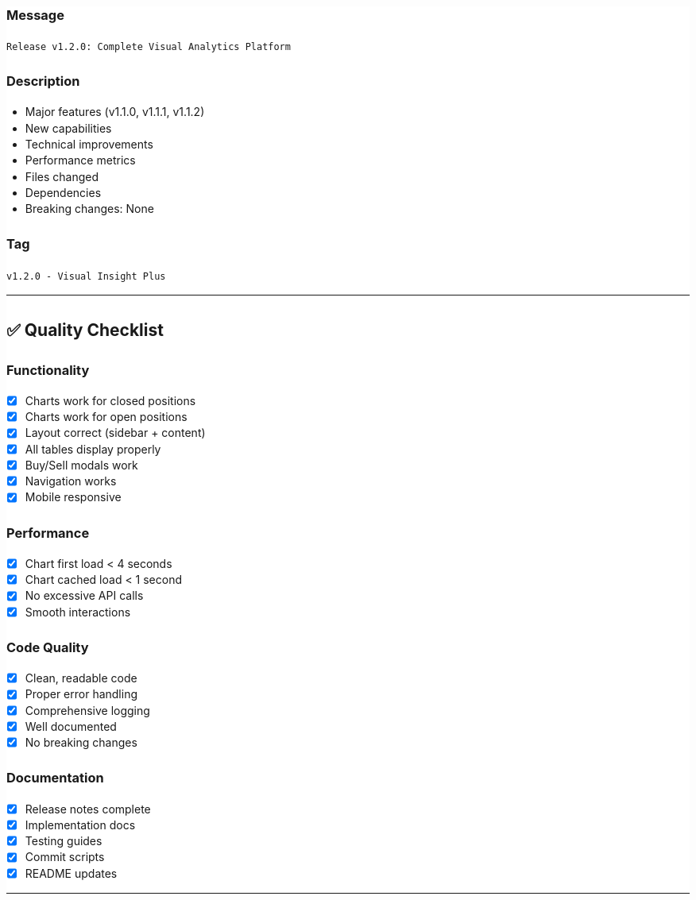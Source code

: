 ### Message
```
Release v1.2.0: Complete Visual Analytics Platform
```

### Description
- Major features (v1.1.0, v1.1.1, v1.1.2)
- New capabilities
- Technical improvements
- Performance metrics
- Files changed
- Dependencies
- Breaking changes: None

### Tag
```
v1.2.0 - Visual Insight Plus
```

---

## ✅ Quality Checklist

### Functionality
- [x] Charts work for closed positions
- [x] Charts work for open positions
- [x] Layout correct (sidebar + content)
- [x] All tables display properly
- [x] Buy/Sell modals work
- [x] Navigation works
- [x] Mobile responsive

### Performance
- [x] Chart first load < 4 seconds
- [x] Chart cached load < 1 second
- [x] No excessive API calls
- [x] Smooth interactions

### Code Quality
- [x] Clean, readable code
- [x] Proper error handling
- [x] Comprehensive logging
- [x] Well documented
- [x] No breaking changes

### Documentation
- [x] Release notes complete
- [x] Implementation docs
- [x] Testing guides
- [x] Commit scripts
- [x] README updates

---
